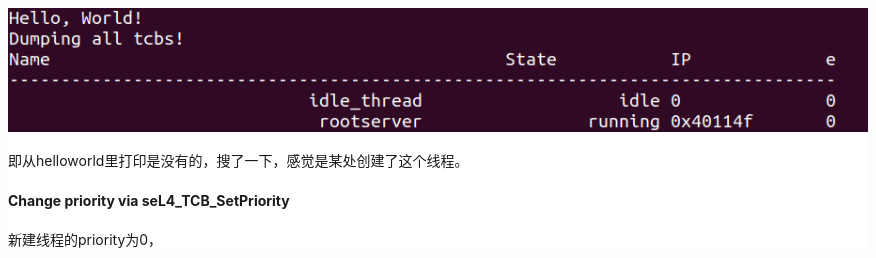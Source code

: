 ![image-20220316235054280](images/3.15-TODO-porting%E4%B8%8Etutorials%E9%83%A8%E5%88%86.assets/image-20220316235054280.png)

即从helloworld里打印是没有的，搜了一下，感觉是某处创建了这个线程。

#### Change priority via seL4_TCB_SetPriority

新建线程的priority为0，

















